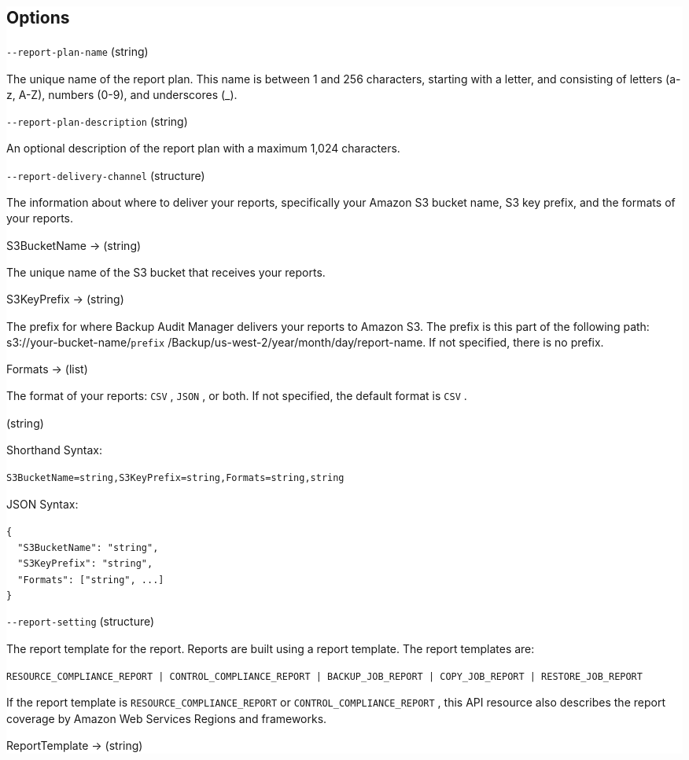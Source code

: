 ## Options

`--report-plan-name` (string)

The unique name of the report plan. This name is between 1 and 256 characters, starting with a letter, and consisting of letters (a-z, A-Z), numbers (0-9), and underscores (_).

`--report-plan-description` (string)

An optional description of the report plan with a maximum 1,024 characters.

`--report-delivery-channel` (structure)

The information about where to deliver your reports, specifically your Amazon S3 bucket name, S3 key prefix, and the formats of your reports.

S3BucketName -> (string)

The unique name of the S3 bucket that receives your reports.

S3KeyPrefix -> (string)

The prefix for where Backup Audit Manager delivers your reports to Amazon S3. The prefix is this part of the following path: s3://your-bucket-name/`prefix` /Backup/us-west-2/year/month/day/report-name. If not specified, there is no prefix.

Formats -> (list)

The format of your reports: `CSV` , `JSON` , or both. If not specified, the default format is `CSV` .

(string)

Shorthand Syntax:

```
S3BucketName=string,S3KeyPrefix=string,Formats=string,string
```

JSON Syntax:

```
{
  "S3BucketName": "string",
  "S3KeyPrefix": "string",
  "Formats": ["string", ...]
}
```

`--report-setting` (structure)

The report template for the report. Reports are built using a report template. The report templates are:

`RESOURCE_COMPLIANCE_REPORT | CONTROL_COMPLIANCE_REPORT | BACKUP_JOB_REPORT | COPY_JOB_REPORT | RESTORE_JOB_REPORT`

If the report template is `RESOURCE_COMPLIANCE_REPORT` or `CONTROL_COMPLIANCE_REPORT` , this API resource also describes the report coverage by Amazon Web Services Regions and frameworks.

ReportTemplate -> (string)
